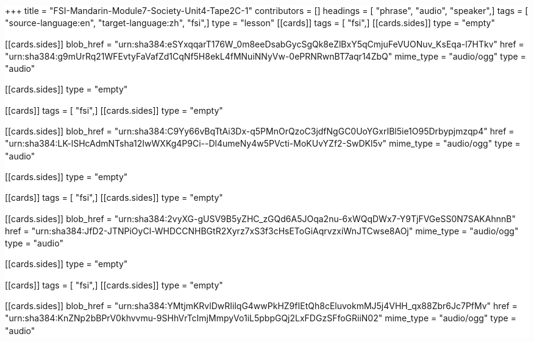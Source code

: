 +++
title = "FSI-Mandarin-Module7-Society-Unit4-Tape2C-1"
contributors = []
headings = [ "phrase", "audio", "speaker",]
tags = [ "source-language:en", "target-language:zh", "fsi",]
type = "lesson"
[[cards]]
tags = [ "fsi",]
[[cards.sides]]
type = "empty"

[[cards.sides]]
blob_href = "urn:sha384:eSYxqqarT176W_0m8eeDsabGycSgQk8eZlBxY5qCmjuFeVUONuv_KsEqa-l7HTkv"
href = "urn:sha384:g9mUrRq21WFEvtyFaVafZd1CqNf5H8ekL4fMNuiNNyVw-0ePRNRwnBT7aqr14ZbQ"
mime_type = "audio/ogg"
type = "audio"

[[cards.sides]]
type = "empty"


[[cards]]
tags = [ "fsi",]
[[cards.sides]]
type = "empty"

[[cards.sides]]
blob_href = "urn:sha384:C9Yy66vBqTtAi3Dx-q5PMnOrQzoC3jdfNgGC0UoYGxrIBl5ie1O95Drbypjmzqp4"
href = "urn:sha384:LK-lSHcAdmNTsha12IwWXKg4P9Ci--Dl4umeNy4w5PVcti-MoKUvYZf2-SwDKl5v"
mime_type = "audio/ogg"
type = "audio"

[[cards.sides]]
type = "empty"


[[cards]]
tags = [ "fsi",]
[[cards.sides]]
type = "empty"

[[cards.sides]]
blob_href = "urn:sha384:2vyXG-gUSV9B5yZHC_zGQd6A5JOqa2nu-6xWQqDWx7-Y9TjFVGeSS0N7SAKAhnnB"
href = "urn:sha384:JfD2-JTNPiOyCl-WHDCCNHBGtR2Xyrz7xS3f3cHsEToGiAqrvzxiWnJTCwse8AOj"
mime_type = "audio/ogg"
type = "audio"

[[cards.sides]]
type = "empty"


[[cards]]
tags = [ "fsi",]
[[cards.sides]]
type = "empty"

[[cards.sides]]
blob_href = "urn:sha384:YMtjmKRvlDwRIilqG4wwPkHZ9fIEtQh8cEluvokmMJ5j4VHH_qx88Zbr6Jc7PfMv"
href = "urn:sha384:KnZNp2bBPrV0khvvmu-9SHhVrTcImjMmpyVo1iL5pbpGQj2LxFDGzSFfoGRiiN02"
mime_type = "audio/ogg"
type = "audio"
